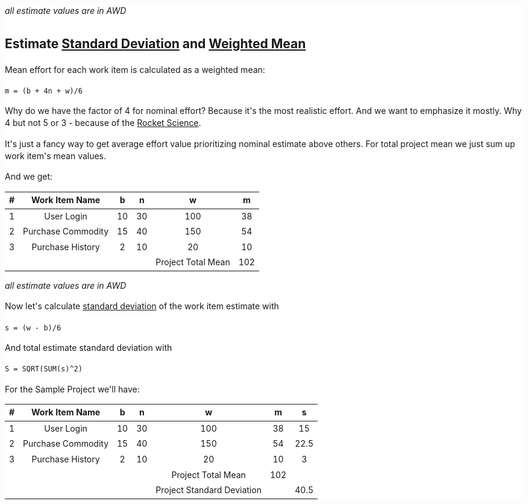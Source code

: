 *all estimate values are in AWD*

## Estimate [Standard Deviation](https://en.wikipedia.org/wiki/Standard_deviation) and [Weighted Mean](https://en.wikipedia.org/wiki/Weighted_arithmetic_mean)

Mean effort for each work item is calculated as a weighted mean:

```
m = (b + 4n + w)/6
```

Why do we have the factor of 4 for nominal effort? Because it's the most realistic effort. And we want to emphasize it mostly. Why 4 but not 5 or 3 - because of the [Rocket Science](https://stackoverflow.com/a/22241069).

It's just a fancy way to get average effort value prioritizing nominal estimate above others. For total project mean we just sum up work item's mean values.

And we get:

| #        | Work Item Name     | b  | n  | w    | m    |
| -------- |:------------------:|:--:|:--:|:----:|:----:|
| 1        | User Login         | 10 | 30 | 100  | 38   |
| 2        | Purchase Commodity | 15 | 40 | 150  | 54   |
| 3        | Purchase History   | 2  | 10 | 20   | 10   |
|||||Project Total Mean|102|

*all estimate values are in AWD*

Now let's calculate [standard deviation](https://en.wikipedia.org/wiki/Standard_deviation) of the work item estimate with

```
s = (w - b)/6
```

And total estimate standard deviation with

```
S = SQRT(SUM(s)^2)
```

For the Sample Project we'll have:

| #        | Work Item Name     | b  | n  | w    | m    | s  |
| -------- |:------------------:|:--:|:--:|:----:|:----:|:--:|
| 1        | User Login         | 10 | 30 | 100  | 38   |15|
| 2        | Purchase Commodity | 15 | 40 | 150  | 54   |22.5|
| 3        | Purchase History   | 2  | 10 | 20   | 10   |3|
|||||Project Total Mean|102||
|||||Project Standard Deviation||40.5|
